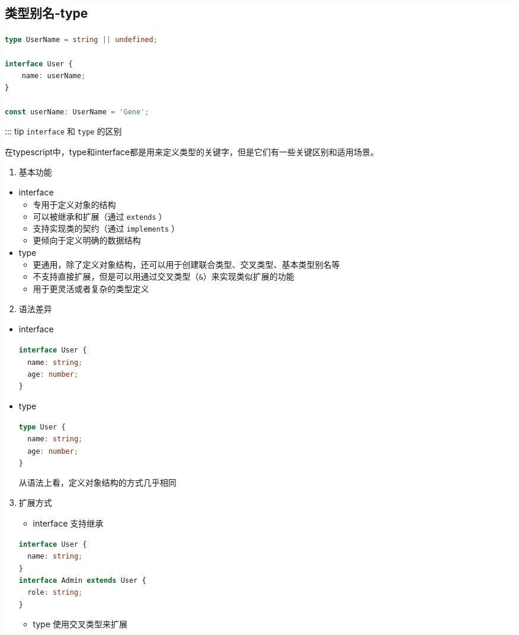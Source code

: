 ## 类型别名-type

```ts
type UserName = string || undefined;

interface User {
    name: userName;
}

const userName: UserName = 'Gene';
```

::: tip
`interface` 和 `type` 的区别

在typescript中，type和interface都是用来定义类型的关键字，但是它们有一些关键区别和适用场景。

1. 基本功能
- interface
  - 专用于定义对象的结构
  - 可以被继承和扩展（通过 `extends` ）
  - 支持实现类的契约（通过 `implements` ）
  - 更倾向于定义明确的数据结构
- type
  - 更通用，除了定义对象结构，还可以用于创建联合类型、交叉类型、基本类型别名等
  - 不支持直接扩展，但是可以用通过交叉类型（`&`）来实现类似扩展的功能
  - 用于更灵活或者复杂的类型定义

2. 语法差异
-  interface
   
   ```ts
   interface User {
     name: string;
     age: number;
   }
   ```
-  type
  
   ```ts
   type User {
     name: string;
     age: number;
   }
   ```
   从语法上看，定义对象结构的方式几乎相同
3. 扩展方式
   - interface 支持继承

   ```ts
   interface User {
     name: string;
   }
   interface Admin extends User {
     role: string;
   }
   ```
   - type 使用交叉类型来扩展
